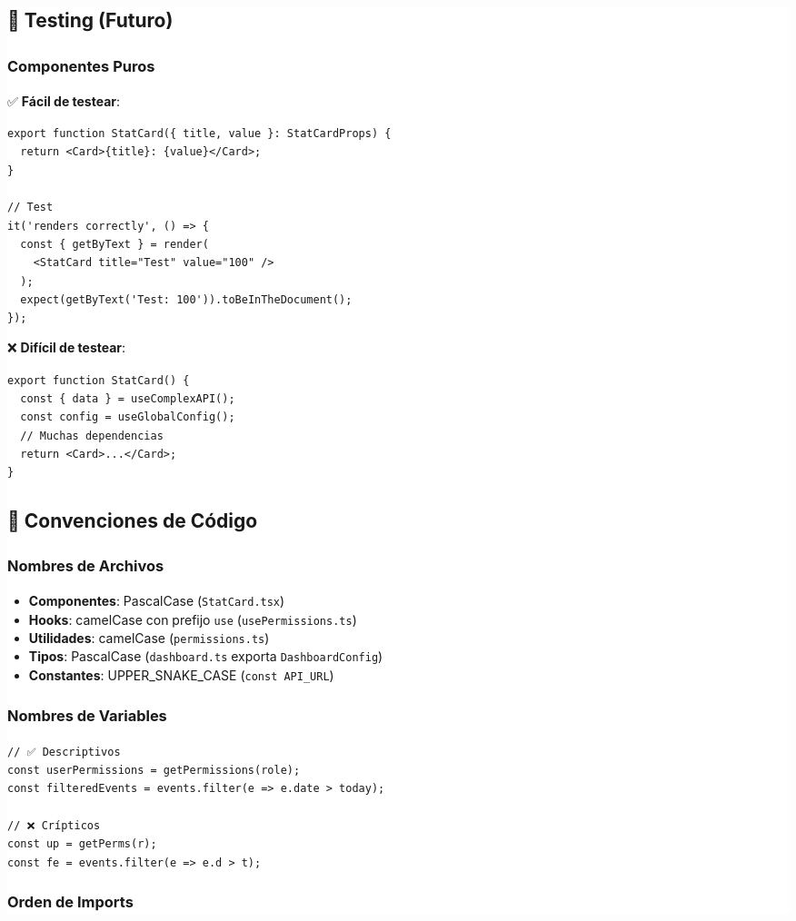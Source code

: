 ## 🧪 Testing (Futuro)

### Componentes Puros

✅ **Fácil de testear**:
```tsx
export function StatCard({ title, value }: StatCardProps) {
  return <Card>{title}: {value}</Card>;
}

// Test
it('renders correctly', () => {
  const { getByText } = render(
    <StatCard title="Test" value="100" />
  );
  expect(getByText('Test: 100')).toBeInTheDocument();
});
```

❌ **Difícil de testear**:
```tsx
export function StatCard() {
  const { data } = useComplexAPI();
  const config = useGlobalConfig();
  // Muchas dependencias
  return <Card>...</Card>;
}
```

## 📝 Convenciones de Código

### Nombres de Archivos

- **Componentes**: PascalCase (`StatCard.tsx`)
- **Hooks**: camelCase con prefijo `use` (`usePermissions.ts`)
- **Utilidades**: camelCase (`permissions.ts`)
- **Tipos**: PascalCase (`dashboard.ts` exporta `DashboardConfig`)
- **Constantes**: UPPER_SNAKE_CASE (`const API_URL`)

### Nombres de Variables

```tsx
// ✅ Descriptivos
const userPermissions = getPermissions(role);
const filteredEvents = events.filter(e => e.date > today);

// ❌ Crípticos
const up = getPerms(r);
const fe = events.filter(e => e.d > t);
```

### Orden de Imports
